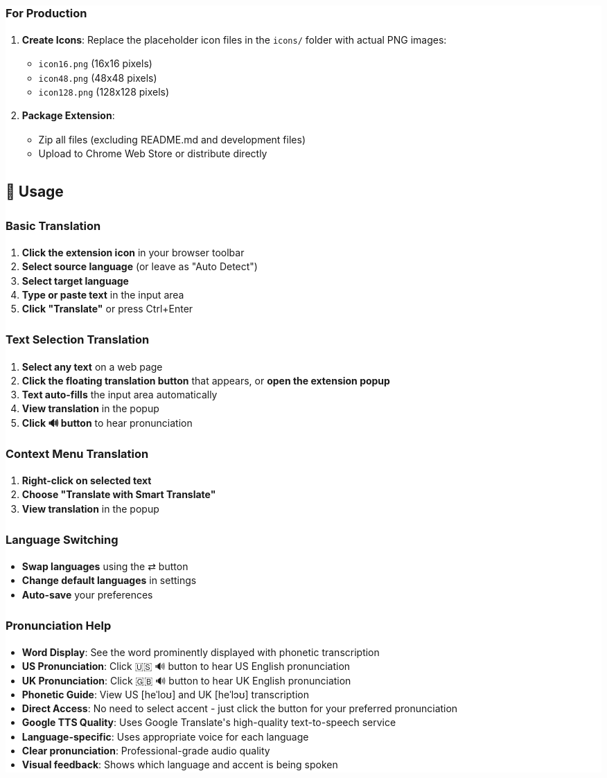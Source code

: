 ### For Production

1. **Create Icons**: Replace the placeholder icon files in the `icons/` folder with actual PNG images:

   - `icon16.png` (16x16 pixels)
   - `icon48.png` (48x48 pixels)
   - `icon128.png` (128x128 pixels)

2. **Package Extension**:
   - Zip all files (excluding README.md and development files)
   - Upload to Chrome Web Store or distribute directly

## 📱 Usage

### Basic Translation

1. **Click the extension icon** in your browser toolbar
2. **Select source language** (or leave as "Auto Detect")
3. **Select target language**
4. **Type or paste text** in the input area
5. **Click "Translate"** or press Ctrl+Enter

### Text Selection Translation

1. **Select any text** on a web page
2. **Click the floating translation button** that appears, or **open the extension popup**
3. **Text auto-fills** the input area automatically
4. **View translation** in the popup
5. **Click 🔊 button** to hear pronunciation

### Context Menu Translation

1. **Right-click on selected text**
2. **Choose "Translate with Smart Translate"**
3. **View translation** in the popup

### Language Switching

- **Swap languages** using the ⇄ button
- **Change default languages** in settings
- **Auto-save** your preferences

### Pronunciation Help

- **Word Display**: See the word prominently displayed with phonetic transcription
- **US Pronunciation**: Click 🇺🇸 🔊 button to hear US English pronunciation
- **UK Pronunciation**: Click 🇬🇧 🔊 button to hear UK English pronunciation
- **Phonetic Guide**: View US [heˈloʊ] and UK [heˈlɔʊ] transcription
- **Direct Access**: No need to select accent - just click the button for your preferred pronunciation
- **Google TTS Quality**: Uses Google Translate's high-quality text-to-speech service
- **Language-specific**: Uses appropriate voice for each language
- **Clear pronunciation**: Professional-grade audio quality
- **Visual feedback**: Shows which language and accent is being spoken
